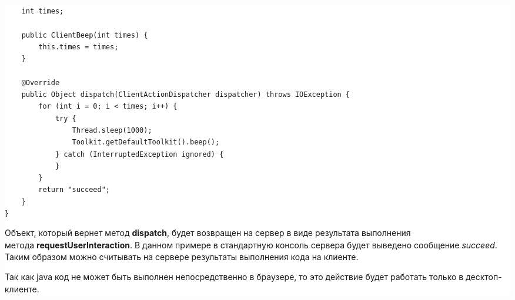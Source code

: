         int times;

        public ClientBeep(int times) {
            this.times = times;
        }

        @Override
        public Object dispatch(ClientActionDispatcher dispatcher) throws IOException {
            for (int i = 0; i < times; i++) {
                try {
                    Thread.sleep(1000);
                    Toolkit.getDefaultToolkit().beep();
                } catch (InterruptedException ignored) {
                }
            }
            return "succeed";
        }
    }

Объект, который вернет метод **dispatch**, будет возвращен на сервер в виде результата выполнения метода **requestUserInteraction**. В данном примере в стандартную консоль сервера будет выведено сообщение *succeed*. Таким образом можно считывать на сервере результаты выполнения кода на клиенте.

Так как java код не может быть выполнен непосредственно в браузере, то это действие будет работать только в десктоп-клиенте.
